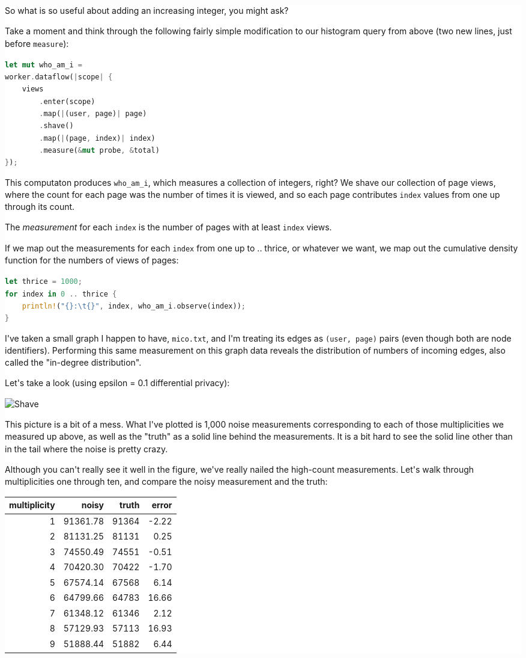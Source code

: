 So what is so useful about adding an increasing integer, you might ask?

Take a moment and think through the following fairly simple modification to our histogram query from above (two new lines, just before `measure`):

```rust
let mut who_am_i =
worker.dataflow(|scope| {
    views
        .enter(scope)
        .map(|(user, page)| page)
        .shave()
        .map(|(page, index)| index)
        .measure(&mut probe, &total)
});
```

This computaton produces `who_am_i`, which measures a collection of integers, right? We shave our collection of page views, where the count for each page was the number of times it is viewed, and so each page contributes `index` values from one up through its count.

The *measurement* for each `index` is the number of pages with at least `index` views.

If we map out the measurements for each `index` from one up to .. thrice, or whatever we want, we map out the cumulative density function for the numbers of views of pages:

```rust
let thrice = 1000;
for index in 0 .. thrice {
    println!("{}:\t{}", index, who_am_i.observe(index));
}
```

I've taken a small graph I happen to have, `mico.txt`, and I'm treating its edges as `(user, page)` pairs (even though both are node identifiers). Performing this same measurement on this graph data reveals the distribution of numbers of incoming edges, also called the "in-degree distribution".

Let's take a look (using epsilon = 0.1 differential privacy):

![Shave](https://github.com/frankmcsherry/blog/blob/master/assets/cdfs/shave-1.png)

This picture is a bit of a mess. What I've plotted is 1,000 noise measurements corresponding to each of those multiplicities we measured up above, as well as the "truth" as a solid line behind the measurements. It is a bit hard to see the solid line other than in the tail where the noise is pretty crazy.

Although you can't really see it well in the figure, we've really nailed the high-count measurements. Let's walk through multiplicities one through ten, and compare the noisy measurement and the truth:

| multiplicity |    noisy | truth | error |
|-------------:|---------:|------:|------:|
|            1 | 91361.78 | 91364 | -2.22 |
|            2 | 81131.25 | 81131 |  0.25 |
|            3 | 74550.49 | 74551 | -0.51 |
|            4 | 70420.30 | 70422 | -1.70 |
|            5 | 67574.14 | 67568 |  6.14 |
|            6 | 64799.66 | 64783 | 16.66 |
|            7 | 61348.12 | 61346 |  2.12 |
|            8 | 57129.93 | 57113 | 16.93 |
|            9 | 51888.44 | 51882 |  6.44 |
